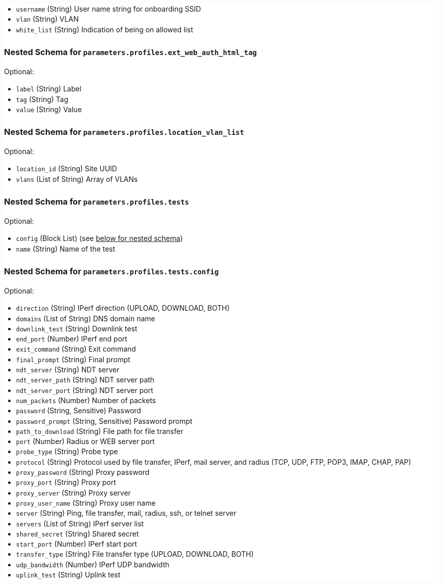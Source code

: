 - `username` (String) User name string for onboarding SSID
- `vlan` (String) VLAN
- `white_list` (String) Indication of being on allowed list

<a id="nestedblock--parameters--profiles--ext_web_auth_html_tag"></a>
### Nested Schema for `parameters.profiles.ext_web_auth_html_tag`

Optional:

- `label` (String) Label
- `tag` (String) Tag
- `value` (String) Value


<a id="nestedblock--parameters--profiles--location_vlan_list"></a>
### Nested Schema for `parameters.profiles.location_vlan_list`

Optional:

- `location_id` (String) Site UUID
- `vlans` (List of String) Array of VLANs


<a id="nestedblock--parameters--profiles--tests"></a>
### Nested Schema for `parameters.profiles.tests`

Optional:

- `config` (Block List) (see [below for nested schema](#nestedblock--parameters--profiles--tests--config))
- `name` (String) Name of the test

<a id="nestedblock--parameters--profiles--tests--config"></a>
### Nested Schema for `parameters.profiles.tests.config`

Optional:

- `direction` (String) IPerf direction (UPLOAD, DOWNLOAD, BOTH)
- `domains` (List of String) DNS domain name
- `downlink_test` (String) Downlink test
- `end_port` (Number) IPerf end port
- `exit_command` (String) Exit command
- `final_prompt` (String) Final prompt
- `ndt_server` (String) NDT server
- `ndt_server_path` (String) NDT server path
- `ndt_server_port` (String) NDT server port
- `num_packets` (Number) Number of packets
- `password` (String, Sensitive) Password
- `password_prompt` (String, Sensitive) Password prompt
- `path_to_download` (String) File path for file transfer
- `port` (Number) Radius or WEB server port
- `probe_type` (String) Probe type
- `protocol` (String) Protocol used by file transfer, IPerf, mail server, and radius (TCP, UDP, FTP, POP3, IMAP, CHAP, PAP)
- `proxy_password` (String) Proxy password
- `proxy_port` (String) Proxy port
- `proxy_server` (String) Proxy server
- `proxy_user_name` (String) Proxy user name
- `server` (String) Ping, file transfer, mail, radius, ssh, or telnet server
- `servers` (List of String) IPerf server list
- `shared_secret` (String) Shared secret
- `start_port` (Number) IPerf start port
- `transfer_type` (String) File transfer type (UPLOAD, DOWNLOAD, BOTH)
- `udp_bandwidth` (Number) IPerf UDP bandwidth
- `uplink_test` (String) Uplink test